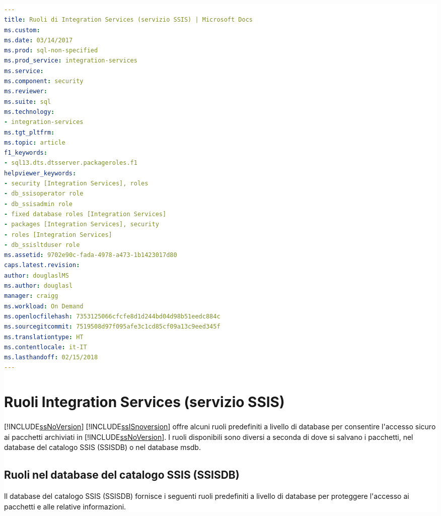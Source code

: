 ```yaml
---
title: Ruoli di Integration Services (servizio SSIS) | Microsoft Docs
ms.custom: 
ms.date: 03/14/2017
ms.prod: sql-non-specified
ms.prod_service: integration-services
ms.service: 
ms.component: security
ms.reviewer: 
ms.suite: sql
ms.technology:
- integration-services
ms.tgt_pltfrm: 
ms.topic: article
f1_keywords:
- sql13.dts.dtsserver.packageroles.f1
helpviewer_keywords:
- security [Integration Services], roles
- db_ssisoperator role
- db_ssisadmin role
- fixed database roles [Integration Services]
- packages [Integration Services], security
- roles [Integration Services]
- db_ssisltduser role
ms.assetid: 9702e90c-fada-4978-a473-1b1423017d80
caps.latest.revision: 
author: douglaslMS
ms.author: douglasl
manager: craigg
ms.workload: On Demand
ms.openlocfilehash: 7353125066cfcfe8d1d244bd04d98b51eedc884c
ms.sourcegitcommit: 7519508d97f095afe3c1cd85cf09a13c9eed345f
ms.translationtype: HT
ms.contentlocale: it-IT
ms.lasthandoff: 02/15/2018
---
```

# <a name="integration-services-roles-ssis-service"></a>Ruoli Integration Services (servizio SSIS)
  [!INCLUDE[ssNoVersion](../../includes/ssnoversion-md.md)] [!INCLUDE[ssISnoversion](../../includes/ssisnoversion-md.md)] offre alcuni ruoli predefiniti a livello di database per consentire l'accesso sicuro ai pacchetti archiviati in [!INCLUDE[ssNoVersion](../../includes/ssnoversion-md.md)]. I ruoli disponibili sono diversi a seconda di dove si salvano i pacchetti, nel database del catalogo SSIS (SSISDB) o nel database msdb.  
  
## <a name="roles-in-the-ssis-catalog-database-ssisdb"></a>Ruoli nel database del catalogo SSIS (SSISDB)  
 Il database del catalogo SSIS (SSISDB) fornisce i seguenti ruoli predefiniti a livello di database per proteggere l'accesso ai pacchetti e alle relative informazioni.  
  
